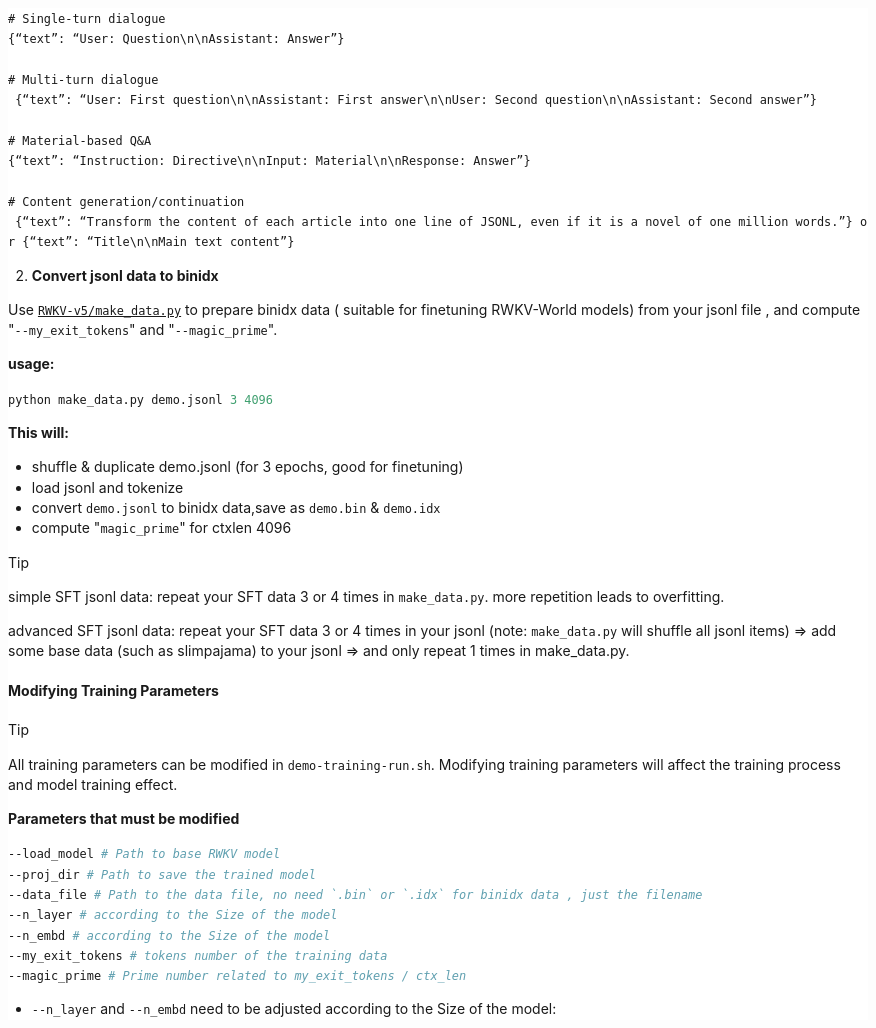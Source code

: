 ```text
# Single-turn dialogue
{“text”: “User: Question\n\nAssistant: Answer”}

# Multi-turn dialogue
 {“text”: “User: First question\n\nAssistant: First answer\n\nUser: Second question\n\nAssistant: Second answer”}

# Material-based Q&A
{“text”: “Instruction: Directive\n\nInput: Material\n\nResponse: Answer”}

# Content generation/continuation
 {“text”: “Transform the content of each article into one line of JSONL, even if it is a novel of one million words.”} or {“text”: “Title\n\nMain text content”}
```

2. **Convert jsonl data to binidx**

Use [`RWKV-v5/make_data.py`](https://github.com/BlinkDL/RWKV-LM/blob/main/RWKV-v5/make_data.py) to prepare binidx data ( suitable for finetuning RWKV-World models) from your jsonl file , and compute "`--my_exit_tokens`" and "`--magic_prime`".

**usage:**

```python
python make_data.py demo.jsonl 3 4096
```

**This will:**
- shuffle & duplicate demo.jsonl (for 3 epochs, good for finetuning) 
- load jsonl and tokenize
- convert `demo.jsonl` to binidx data,save as `demo.bin` & `demo.idx`
- compute "`magic_prime`" for ctxlen 4096 

>[!TIP] 
>
>simple SFT jsonl data: repeat your SFT data 3 or 4 times in `make_data.py`. more repetition leads to overfitting.
>
>advanced SFT jsonl data: repeat your SFT data 3 or 4 times in your jsonl (note: `make_data.py` will shuffle all jsonl items) => add some base data (such as slimpajama) to your jsonl => and only repeat 1 times in make_data.py.

#### Modifying Training Parameters

> [!TIP]
> All training parameters can be modified in `demo-training-run.sh`. Modifying training parameters will affect the training process and model training effect.

**Parameters that must be modified**
```bash
--load_model # Path to base RWKV model 
--proj_dir # Path to save the trained model
--data_file # Path to the data file, no need `.bin` or `.idx` for binidx data , just the filename
--n_layer # according to the Size of the model
--n_embd # according to the Size of the model
--my_exit_tokens # tokens number of the training data
--magic_prime # Prime number related to my_exit_tokens / ctx_len
```
- `--n_layer` and `--n_embd` need to be adjusted according to the Size of the model:
